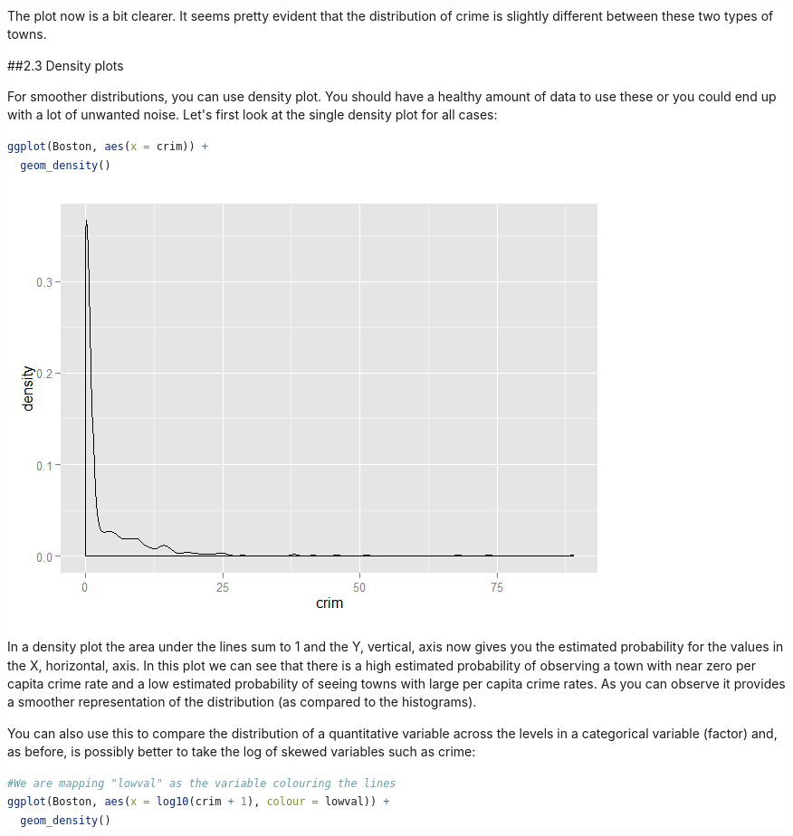 
The plot now is a bit clearer. It seems pretty evident that the distribution of crime is slightly different between these two types of towns.

##2.3 Density plots

For smoother distributions, you can use density plot. You should have a healthy amount of data to use these or you could end up with a lot of unwanted noise. Let's first look at the single density plot for all cases:


```r
ggplot(Boston, aes(x = crim)) +
  geom_density() 
```

![](Week_2_Graphics_files/figure-html/unnamed-chunk-9-1.png) 

In a density plot the area under the lines sum to 1 and the Y, vertical, axis now gives you the estimated probability for the values in the X, horizontal, axis. In this plot we can see that there is a high estimated probability of observing a town with near zero per capita crime rate and a low estimated probability of seeing towns with large per capita crime rates. As you can observe it provides a smoother representation of the distribution (as compared to the histograms).

You can also use this to compare the distribution of a quantitative variable across the levels in a categorical variable (factor) and, as before, is possibly better to take the log of skewed variables such as crime:


```r
#We are mapping "lowval" as the variable colouring the lines 
ggplot(Boston, aes(x = log10(crim + 1), colour = lowval)) + 
  geom_density() 
```
